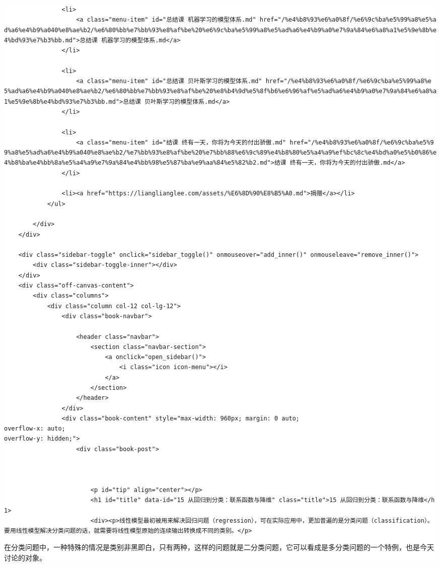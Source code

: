                     <li>
                        <a class="menu-item" id="总结课 机器学习的模型体系.md" href="/%e4%b8%93%e6%a0%8f/%e6%9c%ba%e5%99%a8%e5%ad%a6%e4%b9%a040%e8%ae%b2/%e6%80%bb%e7%bb%93%e8%af%be%20%e6%9c%ba%e5%99%a8%e5%ad%a6%e4%b9%a0%e7%9a%84%e6%a8%a1%e5%9e%8b%e4%bd%93%e7%b3%bb.md">总结课 机器学习的模型体系.md</a>
                    </li>
                    
                    <li>
                        <a class="menu-item" id="总结课 贝叶斯学习的模型体系.md" href="/%e4%b8%93%e6%a0%8f/%e6%9c%ba%e5%99%a8%e5%ad%a6%e4%b9%a040%e8%ae%b2/%e6%80%bb%e7%bb%93%e8%af%be%20%e8%b4%9d%e5%8f%b6%e6%96%af%e5%ad%a6%e4%b9%a0%e7%9a%84%e6%a8%a1%e5%9e%8b%e4%bd%93%e7%b3%bb.md">总结课 贝叶斯学习的模型体系.md</a>
                    </li>
                    
                    <li>
                        <a class="menu-item" id="结课 终有一天，你将为今天的付出骄傲.md" href="/%e4%b8%93%e6%a0%8f/%e6%9c%ba%e5%99%a8%e5%ad%a6%e4%b9%a040%e8%ae%b2/%e7%bb%93%e8%af%be%20%e7%bb%88%e6%9c%89%e4%b8%80%e5%a4%a9%ef%bc%8c%e4%bd%a0%e5%b0%86%e4%b8%ba%e4%bb%8a%e5%a4%a9%e7%9a%84%e4%bb%98%e5%87%ba%e9%aa%84%e5%82%b2.md">结课 终有一天，你将为今天的付出骄傲.md</a>
                    </li>
                    
                    <li><a href="https://lianglianglee.com/assets/%E6%8D%90%E8%B5%A0.md">捐赠</a></li>
                </ul>

            </div>
        </div>

        <div class="sidebar-toggle" onclick="sidebar_toggle()" onmouseover="add_inner()" onmouseleave="remove_inner()">
            <div class="sidebar-toggle-inner"></div>
        </div>
        <div class="off-canvas-content">
            <div class="columns">
                <div class="column col-12 col-lg-12">
                    <div class="book-navbar">
                        
                        <header class="navbar">
                            <section class="navbar-section">
                                <a onclick="open_sidebar()">
                                    <i class="icon icon-menu"></i>
                                </a>
                            </section>
                        </header>
                    </div>
                    <div class="book-content" style="max-width: 960px; margin: 0 auto;
    overflow-x: auto;
    overflow-y: hidden;">
                        <div class="book-post">
                            
                            
                            
                            <p id="tip" align="center"></p>
                            <h1 id="title" data-id="15 从回归到分类：联系函数与降维" class="title">15 从回归到分类：联系函数与降维</h1>
                            <div><p>线性模型最初被用来解决回归问题（regression），可在实际应用中，更加普遍的是分类问题（classification）。要用线性模型解决分类问题的话，就需要将线性模型原始的连续输出转换成不同的类别。</p>

<p>在分类问题中，一种特殊的情况是类别非黑即白，只有两种，这样的问题就是二分类问题，它可以看成是多分类问题的一个特例，也是今天讨论的对象。</p>
